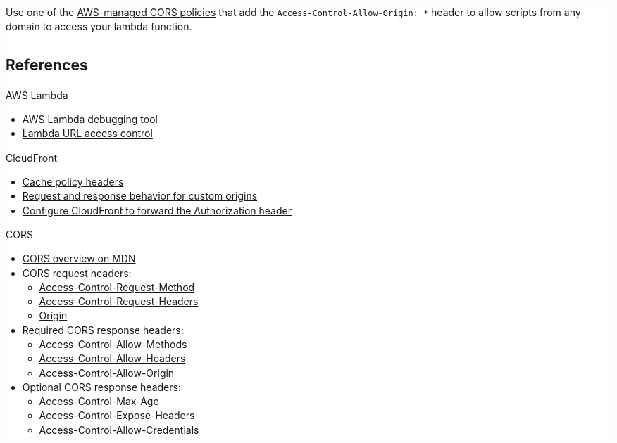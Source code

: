 Use one of the [AWS-managed CORS policies](https://docs.aws.amazon.com/AmazonCloudFront/latest/DeveloperGuide/using-managed-response-headers-policies.html) that add the `Access-Control-Allow-Origin: *` header to allow scripts from any domain to access your lambda function. 

## References

AWS Lambda
- [AWS Lambda debugging tool](https://github.com/rimutaka/lambda-debugger-runtime-emulator)
- [Lambda URL access control](https://docs.aws.amazon.com/lambda/latest/dg/urls-auth.html#urls-auth-iam)

CloudFront
- [Cache policy headers](https://docs.aws.amazon.com/AmazonCloudFront/latest/DeveloperGuide/cache-key-understand-cache-policy.html#cache-policy-headers)
- [Request and response behavior for custom origins](https://docs.aws.amazon.com/AmazonCloudFront/latest/DeveloperGuide/RequestAndResponseBehaviorCustomOrigin.html)
- [Configure CloudFront to forward the Authorization header](https://docs.aws.amazon.com/AmazonCloudFront/latest/DeveloperGuide/add-origin-custom-headers.html#add-origin-custom-headers-forward-authorization)

CORS
- [CORS overview on MDN](https://developer.mozilla.org/en-US/docs/Web/HTTP/CORS)
- CORS request headers: 
  - [Access-Control-Request-Method](https://developer.mozilla.org/en-US/docs/Web/HTTP/Headers/Access-Control-Request-Method)
  - [Access-Control-Request-Headers](https://developer.mozilla.org/en-US/docs/Web/HTTP/Headers/Access-Control-Request-Headers)
  - [Origin](https://developer.mozilla.org/en-US/docs/Web/HTTP/Headers/Origin)
- Required CORS response headers: 
  - [Access-Control-Allow-Methods](https://developer.mozilla.org/en-US/docs/Web/HTTP/Headers/Access-Control-Allow-Methods)
  - [Access-Control-Allow-Headers](https://developer.mozilla.org/en-US/docs/Web/HTTP/Headers/Access-Control-Allow-Headers)
  - [Access-Control-Allow-Origin](https://developer.mozilla.org/en-US/docs/Web/HTTP/Headers/Access-Control-Allow-Origin)
- Optional CORS response headers: 
  - [Access-Control-Max-Age](https://developer.mozilla.org/en-US/docs/Web/HTTP/Headers/Access-Control-Max-Age)
  - [Access-Control-Expose-Headers](https://developer.mozilla.org/en-US/docs/Web/HTTP/Headers/Access-Control-Expose-Headers)
  - [Access-Control-Allow-Credentials](https://developer.mozilla.org/en-US/docs/Web/HTTP/Headers/Access-Control-Allow-Credentials)
